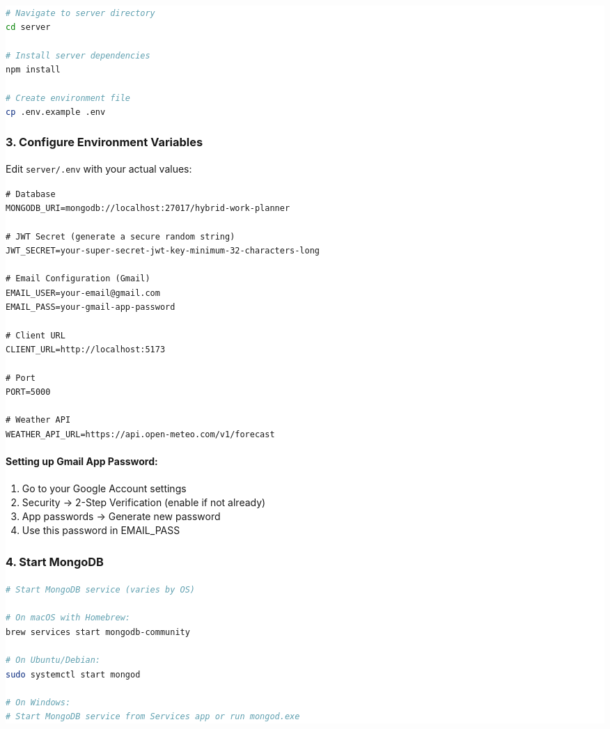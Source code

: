 ```bash
# Navigate to server directory
cd server

# Install server dependencies
npm install

# Create environment file
cp .env.example .env
```

### 3. Configure Environment Variables

Edit `server/.env` with your actual values:

```env
# Database
MONGODB_URI=mongodb://localhost:27017/hybrid-work-planner

# JWT Secret (generate a secure random string)
JWT_SECRET=your-super-secret-jwt-key-minimum-32-characters-long

# Email Configuration (Gmail)
EMAIL_USER=your-email@gmail.com
EMAIL_PASS=your-gmail-app-password

# Client URL
CLIENT_URL=http://localhost:5173

# Port
PORT=5000

# Weather API
WEATHER_API_URL=https://api.open-meteo.com/v1/forecast
```

#### Setting up Gmail App Password:

1. Go to your Google Account settings
2. Security → 2-Step Verification (enable if not already)
3. App passwords → Generate new password
4. Use this password in EMAIL_PASS

### 4. Start MongoDB

```bash
# Start MongoDB service (varies by OS)

# On macOS with Homebrew:
brew services start mongodb-community

# On Ubuntu/Debian:
sudo systemctl start mongod

# On Windows:
# Start MongoDB service from Services app or run mongod.exe
```

